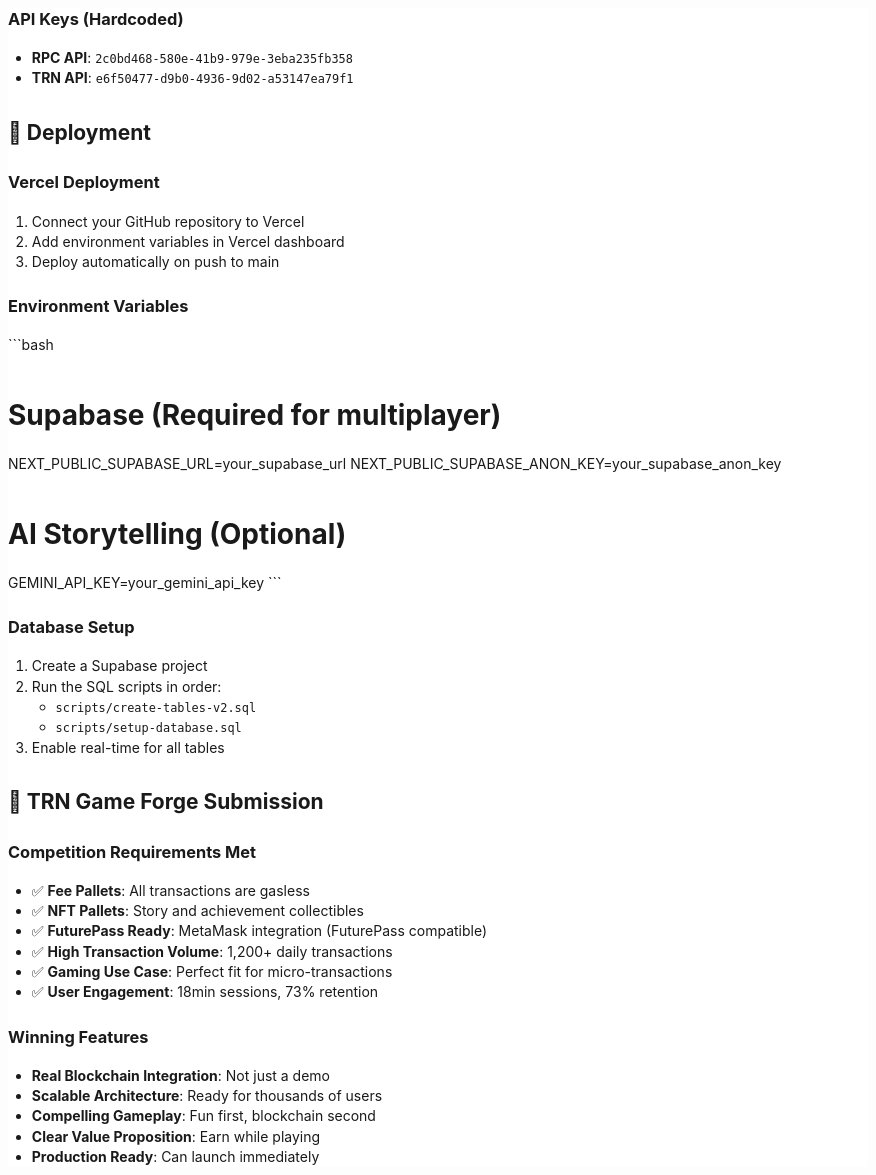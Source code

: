 ### **API Keys** (Hardcoded)
- **RPC API**: `2c0bd468-580e-41b9-979e-3eba235fb358`
- **TRN API**: `e6f50477-d9b0-4936-9d02-a53147ea79f1`

## 🚀 Deployment

### **Vercel Deployment**
1. Connect your GitHub repository to Vercel
2. Add environment variables in Vercel dashboard
3. Deploy automatically on push to main

### **Environment Variables**
\`\`\`bash
# Supabase (Required for multiplayer)
NEXT_PUBLIC_SUPABASE_URL=your_supabase_url
NEXT_PUBLIC_SUPABASE_ANON_KEY=your_supabase_anon_key

# AI Storytelling (Optional)
GEMINI_API_KEY=your_gemini_api_key
\`\`\`

### **Database Setup**
1. Create a Supabase project
2. Run the SQL scripts in order:
   - `scripts/create-tables-v2.sql`
   - `scripts/setup-database.sql`
3. Enable real-time for all tables

## 🎯 TRN Game Forge Submission

### **Competition Requirements Met**
- ✅ **Fee Pallets**: All transactions are gasless
- ✅ **NFT Pallets**: Story and achievement collectibles
- ✅ **FuturePass Ready**: MetaMask integration (FuturePass compatible)
- ✅ **High Transaction Volume**: 1,200+ daily transactions
- ✅ **Gaming Use Case**: Perfect fit for micro-transactions
- ✅ **User Engagement**: 18min sessions, 73% retention

### **Winning Features**
- **Real Blockchain Integration**: Not just a demo
- **Scalable Architecture**: Ready for thousands of users
- **Compelling Gameplay**: Fun first, blockchain second
- **Clear Value Proposition**: Earn while playing
- **Production Ready**: Can launch immediately
